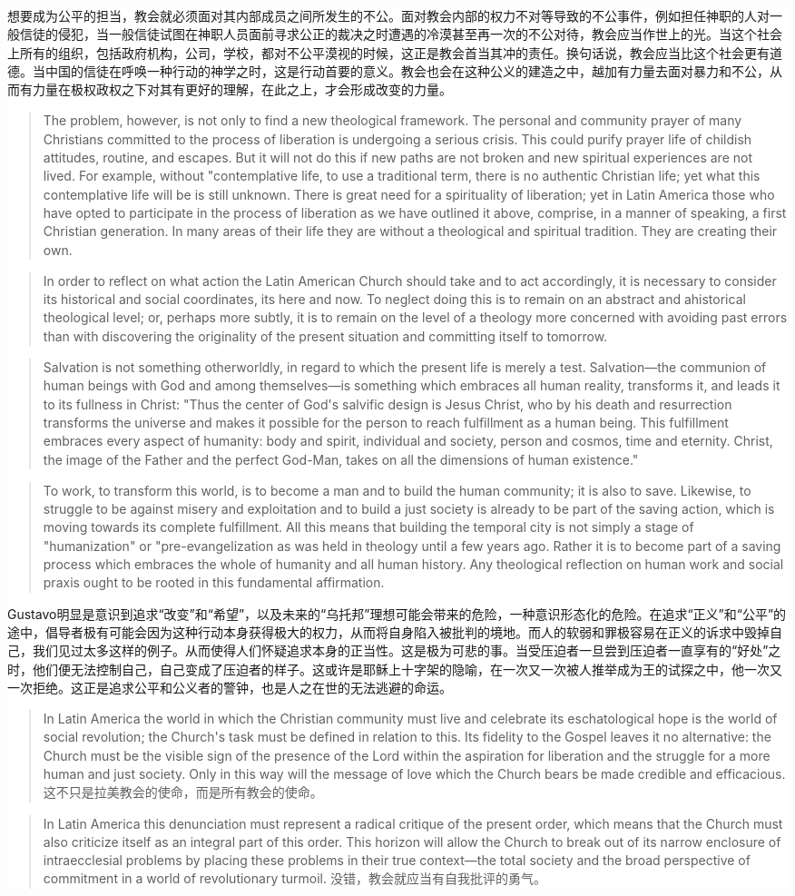 想要成为公平的担当，教会就必须面对其内部成员之间所发生的不公。面对教会内部的权力不对等导致的不公事件，例如担任神职的人对一般信徒的侵犯，当一般信徒试图在神职人员面前寻求公正的裁决之时遭遇的冷漠甚至再一次的不公对待，教会应当作世上的光。当这个社会上所有的组织，包括政府机构，公司，学校，都对不公平漠视的时候，这正是教会首当其冲的责任。换句话说，教会应当比这个社会更有道德。当中国的信徒在呼唤一种行动的神学之时，这是行动首要的意义。教会也会在这种公义的建造之中，越加有力量去面对暴力和不公，从而有力量在极权政权之下对其有更好的理解，在此之上，才会形成改变的力量。

> The problem, however, is not only to find a new theological framework. The personal and community prayer of many Christians committed to the process of liberation is undergoing a serious crisis. This could purify prayer life of childish attitudes, routine, and escapes. But it will not do this if new paths are not broken and new spiritual experiences are not lived. For example, without "contemplative life, to use a traditional term, there is no authentic Christian life; yet what this contemplative life will be is still unknown. There is great need for a spirituality of liberation; yet in Latin America those who have opted to participate in the process of liberation as we have outlined it above, comprise, in a manner of speaking, a first Christian generation. In many areas of their life they are without a theological and spiritual tradition. They are creating their own.

> In order to reflect on what action the Latin American Church should take and to act accordingly, it is necessary to consider its historical and social coordinates, its here and now. To neglect doing this is to remain on an abstract and ahistorical theological level; or, perhaps more subtly, it is to remain on the level of a theology more concerned with avoiding past errors than with discovering the originality of the present situation and committing itself to tomorrow.

> Salvation is not something otherworldly, in regard to which the present life is merely a test. Salvation—the communion of human beings with God and among themselves—is something which embraces all human reality, transforms it, and leads it to its fullness in Christ: "Thus the center of God's salvific design is Jesus Christ, who by his death and resurrection transforms the universe and makes it possible for the person to reach fulfillment as a human being. This fulfillment embraces every aspect of humanity: body and spirit, individual and society, person and cosmos, time and eternity. Christ, the image of the Father and the perfect God-Man, takes on all the dimensions of human existence."

> To work, to transform this world, is to become a man and to build the human community; it is also to save. Likewise, to struggle to be against misery and exploitation and to build a just society is already to be part of the saving action, which is moving towards its complete fulfillment. All this means that building the temporal city is not simply a stage of "humanization" or "pre-evangelization as was held in theology until a few years ago. Rather it is to become part of a saving process which embraces the whole of humanity and all human history. Any theological reflection on human work and social praxis ought to be rooted in this fundamental affirmation.

Gustavo明显是意识到追求“改变”和“希望”，以及未来的“乌托邦”理想可能会带来的危险，一种意识形态化的危险。在追求“正义”和“公平”的途中，倡导者极有可能会因为这种行动本身获得极大的权力，从而将自身陷入被批判的境地。而人的软弱和罪极容易在正义的诉求中毁掉自己，我们见过太多这样的例子。从而使得人们怀疑追求本身的正当性。这是极为可悲的事。当受压迫者一旦尝到压迫者一直享有的“好处”之时，他们便无法控制自己，自己变成了压迫者的样子。这或许是耶稣上十字架的隐喻，在一次又一次被人推举成为王的试探之中，他一次又一次拒绝。这正是追求公平和公义者的警钟，也是人之在世的无法逃避的命运。

> In Latin America the world in which the Christian community must live and celebrate its eschatological hope is the world of social revolution; the Church's task must be defined in relation to this. Its fidelity to the Gospel leaves it no alternative: the Church must be the visible sign of the presence of the Lord within the aspiration for liberation and the struggle for a more human and just society. Only in this way will the message of love which the Church bears be made credible and efficacious.
这不只是拉美教会的使命，而是所有教会的使命。

> In Latin America this denunciation must represent a radical critique of the present order, which means that the Church must also criticize itself as an integral part of this order. This horizon will allow the Church to break out of its narrow enclosure of intraecclesial problems by placing these problems in their true context—the total society and the broad perspective of commitment in a world of revolutionary turmoil.
没错，教会就应当有自我批评的勇气。
